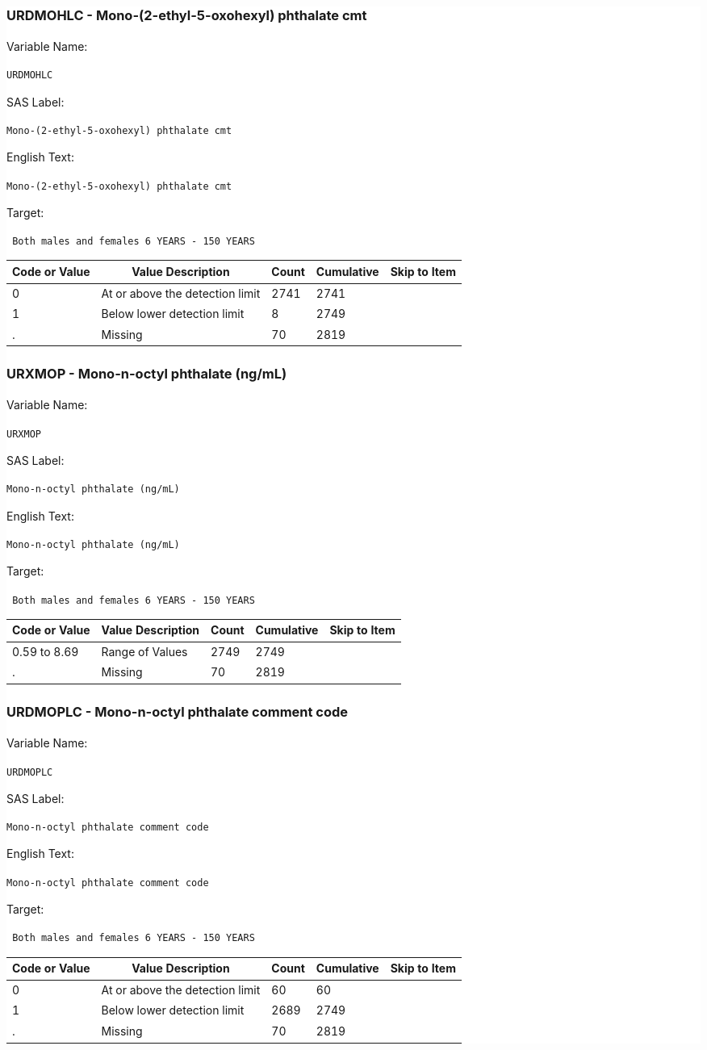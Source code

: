 ### URDMOHLC - Mono-(2-ethyl-5-oxohexyl) phthalate cmt

Variable Name:

    URDMOHLC
SAS Label:

    Mono-(2-ethyl-5-oxohexyl) phthalate cmt
English Text:

    Mono-(2-ethyl-5-oxohexyl) phthalate cmt
Target:

     Both males and females 6 YEARS - 150 YEARS
Code or Value | Value Description | Count | Cumulative | Skip to Item  
---|---|---|---|---  
0 | At or above the detection limit | 2741 | 2741 |   
1 | Below lower detection limit | 8 | 2749 |   
. | Missing | 70 | 2819 |   
  
### URXMOP - Mono-n-octyl phthalate (ng/mL)

Variable Name:

    URXMOP
SAS Label:

    Mono-n-octyl phthalate (ng/mL)
English Text:

    Mono-n-octyl phthalate (ng/mL)
Target:

     Both males and females 6 YEARS - 150 YEARS
Code or Value | Value Description | Count | Cumulative | Skip to Item  
---|---|---|---|---  
0.59 to 8.69 | Range of Values | 2749 | 2749 |   
. | Missing | 70 | 2819 |   
  
### URDMOPLC - Mono-n-octyl phthalate comment code

Variable Name:

    URDMOPLC
SAS Label:

    Mono-n-octyl phthalate comment code
English Text:

    Mono-n-octyl phthalate comment code
Target:

     Both males and females 6 YEARS - 150 YEARS
Code or Value | Value Description | Count | Cumulative | Skip to Item  
---|---|---|---|---  
0 | At or above the detection limit | 60 | 60 |   
1 | Below lower detection limit | 2689 | 2749 |   
. | Missing | 70 | 2819 |   
  